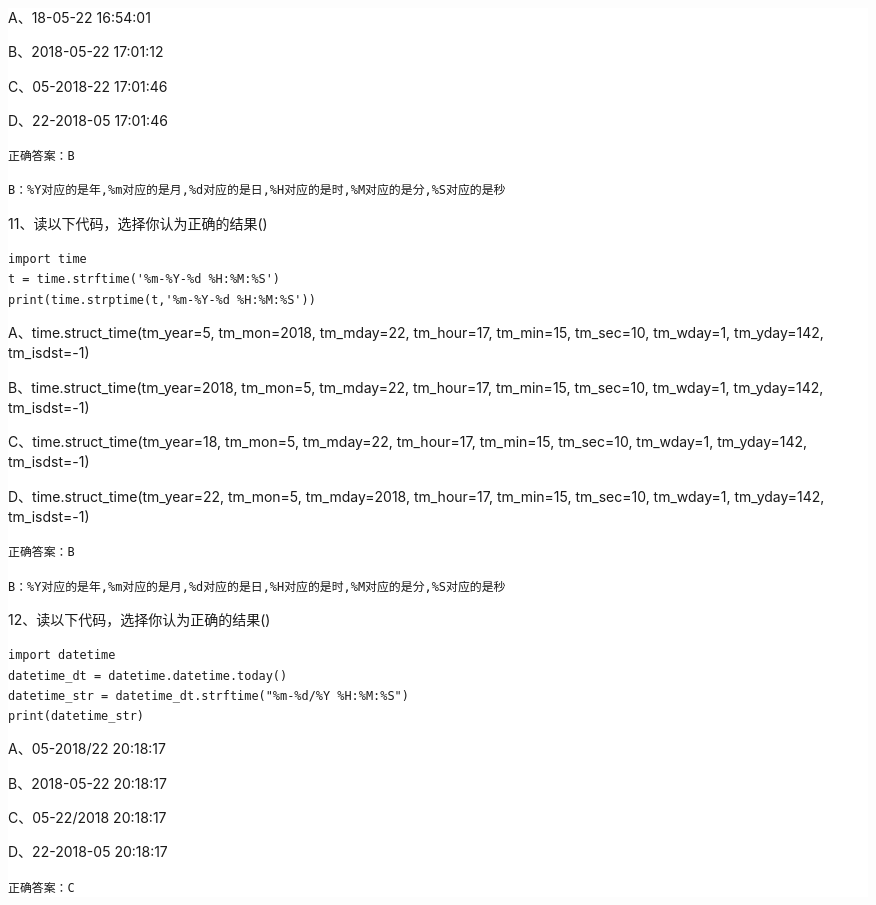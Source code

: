 A、18-05-22 16:54:01

B、2018-05-22 17:01:12

C、05-2018-22 17:01:46

D、22-2018-05 17:01:46

```
正确答案：B
```

```
B：%Y对应的是年,%m对应的是月,%d对应的是日,%H对应的是时,%M对应的是分,%S对应的是秒
```

11、读以下代码，选择你认为正确的结果\(\)

```
import time
t = time.strftime('%m-%Y-%d %H:%M:%S')
print(time.strptime(t,'%m-%Y-%d %H:%M:%S'))
```

A、time.struct\_time\(tm\_year=5, tm\_mon=2018, tm\_mday=22, tm\_hour=17, tm\_min=15, tm\_sec=10, tm\_wday=1, tm\_yday=142, tm\_isdst=-1\)

B、time.struct\_time\(tm\_year=2018, tm\_mon=5, tm\_mday=22, tm\_hour=17, tm\_min=15, tm\_sec=10, tm\_wday=1, tm\_yday=142, tm\_isdst=-1\)

C、time.struct\_time\(tm\_year=18, tm\_mon=5, tm\_mday=22, tm\_hour=17, tm\_min=15, tm\_sec=10, tm\_wday=1, tm\_yday=142, tm\_isdst=-1\)

D、time.struct\_time\(tm\_year=22, tm\_mon=5, tm\_mday=2018, tm\_hour=17, tm\_min=15, tm\_sec=10, tm\_wday=1, tm\_yday=142, tm\_isdst=-1\)

```
正确答案：B
```

```
B：%Y对应的是年,%m对应的是月,%d对应的是日,%H对应的是时,%M对应的是分,%S对应的是秒
```

12、读以下代码，选择你认为正确的结果\(\)

```
import datetime
datetime_dt = datetime.datetime.today()
datetime_str = datetime_dt.strftime("%m-%d/%Y %H:%M:%S")
print(datetime_str)
```

A、05-2018/22 20:18:17

B、2018-05-22 20:18:17

C、05-22/2018 20:18:17

D、22-2018-05 20:18:17

```
正确答案：C
```
